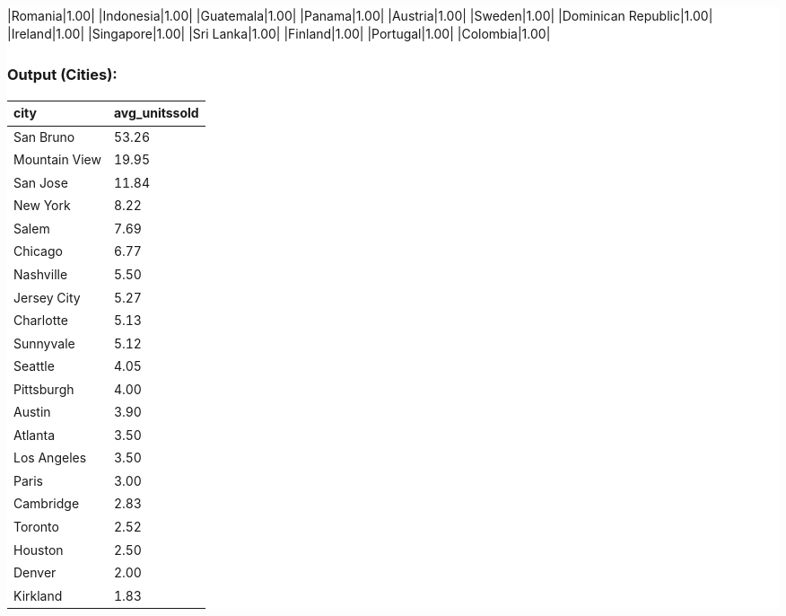 |Romania|1.00|
|Indonesia|1.00|
|Guatemala|1.00|
|Panama|1.00|
|Austria|1.00|
|Sweden|1.00|
|Dominican Republic|1.00|
|Ireland|1.00|
|Singapore|1.00|
|Sri Lanka|1.00|
|Finland|1.00|
|Portugal|1.00|
|Colombia|1.00|


### **Output (Cities):**
|city|avg_unitssold|
|:----|:----|
|San Bruno|53.26|
|Mountain View|19.95|
|San Jose|11.84|
|New York|8.22|
|Salem|7.69|
|Chicago|6.77|
|Nashville|5.50|
|Jersey City|5.27|
|Charlotte|5.13|
|Sunnyvale|5.12|
|Seattle|4.05|
|Pittsburgh|4.00|
|Austin|3.90|
|Atlanta|3.50|
|Los Angeles|3.50|
|Paris|3.00|
|Cambridge|2.83|
|Toronto|2.52|
|Houston|2.50|
|Denver|2.00|
|Kirkland|1.83|